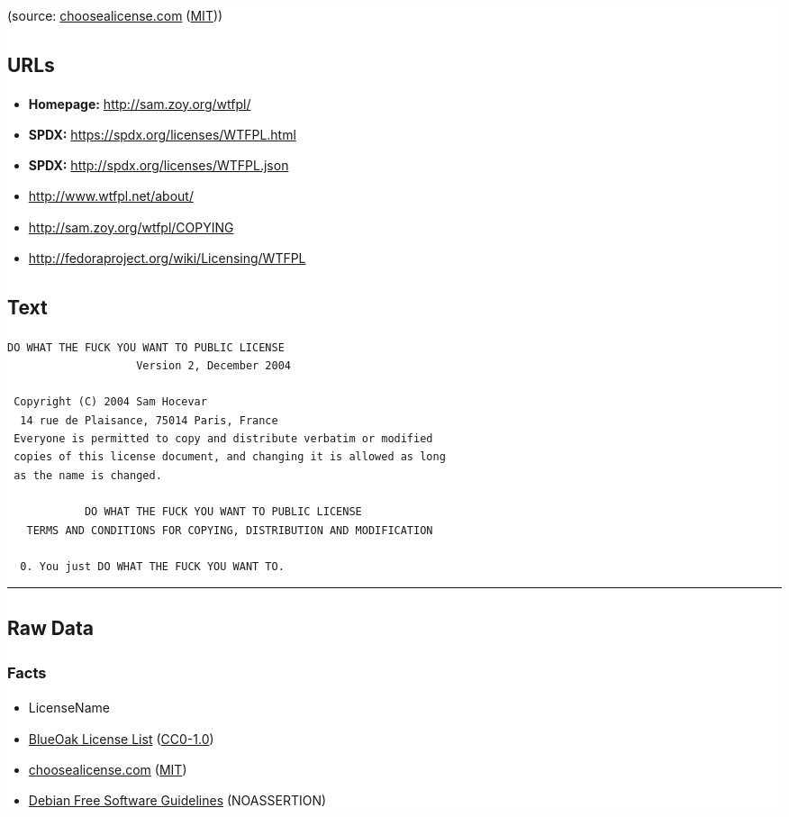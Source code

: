 (source:
[choosealicense.com](https://github.com/github/choosealicense.com/blob/gh-pages/_licenses/wtfpl.txt "choosealicense.com")
([MIT](https://github.com/github/choosealicense.com/blob/gh-pages/LICENSE.md "MIT")))

URLs
----

-   **Homepage:** http://sam.zoy.org/wtfpl/

-   **SPDX:** https://spdx.org/licenses/WTFPL.html

-   **SPDX:** http://spdx.org/licenses/WTFPL.json

-   http://www.wtfpl.net/about/

-   http://sam.zoy.org/wtfpl/COPYING

-   http://fedoraproject.org/wiki/Licensing/WTFPL

Text
----

    DO WHAT THE FUCK YOU WANT TO PUBLIC LICENSE
                        Version 2, December 2004

     Copyright (C) 2004 Sam Hocevar
      14 rue de Plaisance, 75014 Paris, France
     Everyone is permitted to copy and distribute verbatim or modified
     copies of this license document, and changing it is allowed as long
     as the name is changed.

                DO WHAT THE FUCK YOU WANT TO PUBLIC LICENSE
       TERMS AND CONDITIONS FOR COPYING, DISTRIBUTION AND MODIFICATION

      0. You just DO WHAT THE FUCK YOU WANT TO.

------------------------------------------------------------------------

Raw Data
--------

### Facts

-   LicenseName

-   [BlueOak License
    List](https://blueoakcouncil.org/list "BlueOak License List")
    ([CC0-1.0](https://raw.githubusercontent.com/blueoakcouncil/blue-oak-list-npm-package/master/LICENSE "CC0-1.0"))

-   [choosealicense.com](https://github.com/github/choosealicense.com/blob/gh-pages/_licenses/wtfpl.txt "choosealicense.com")
    ([MIT](https://github.com/github/choosealicense.com/blob/gh-pages/LICENSE.md "MIT"))

-   [Debian Free Software
    Guidelines](https://wiki.debian.org/DFSGLicenses "Debian Free Software Guidelines")
    (NOASSERTION)
